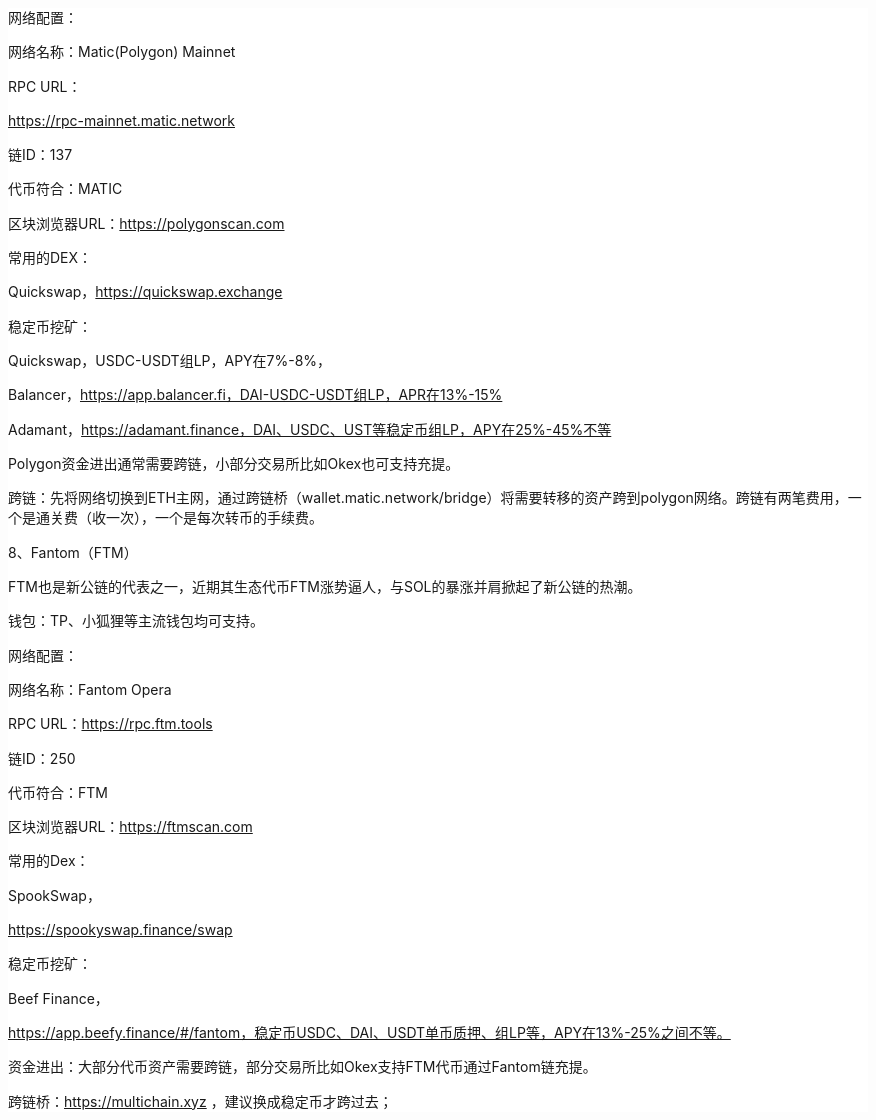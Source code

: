 网络配置：

网络名称：Matic(Polygon) Mainnet

RPC URL：

https://rpc-mainnet.matic.network

链ID：137

代币符合：MATIC

区块浏览器URL：https://polygonscan.com

常用的DEX：

Quickswap，https://quickswap.exchange

稳定币挖矿：

Quickswap，USDC-USDT组LP，APY在7%-8%，

Balancer，https://app.balancer.fi，DAI-USDC-USDT组LP，APR在13%-15%

Adamant，https://adamant.finance，DAI、USDC、UST等稳定币组LP，APY在25%-45%不等

Polygon资金进出通常需要跨链，小部分交易所比如Okex也可支持充提。

跨链：先将网络切换到ETH主网，通过跨链桥（wallet.matic.network/bridge）将需要转移的资产跨到polygon网络。跨链有两笔费用，一个是通关费（收一次），一个是每次转币的手续费。

 8、Fantom（FTM）

FTM也是新公链的代表之一，近期其生态代币FTM涨势逼人，与SOL的暴涨并肩掀起了新公链的热潮。

钱包：TP、小狐狸等主流钱包均可支持。

网络配置：

网络名称：Fantom Opera

RPC URL：https://rpc.ftm.tools

链ID：250

代币符合：FTM

区块浏览器URL：https://ftmscan.com

常用的Dex：

SpookSwap，

https://spookyswap.finance/swap

稳定币挖矿：

Beef Finance，

https://app.beefy.finance/#/fantom，稳定币USDC、DAI、USDT单币质押、组LP等，APY在13%-25%之间不等。

资金进出：大部分代币资产需要跨链，部分交易所比如Okex支持FTM代币通过Fantom链充提。

跨链桥：https://multichain.xyz ，建议换成稳定币才跨过去；
